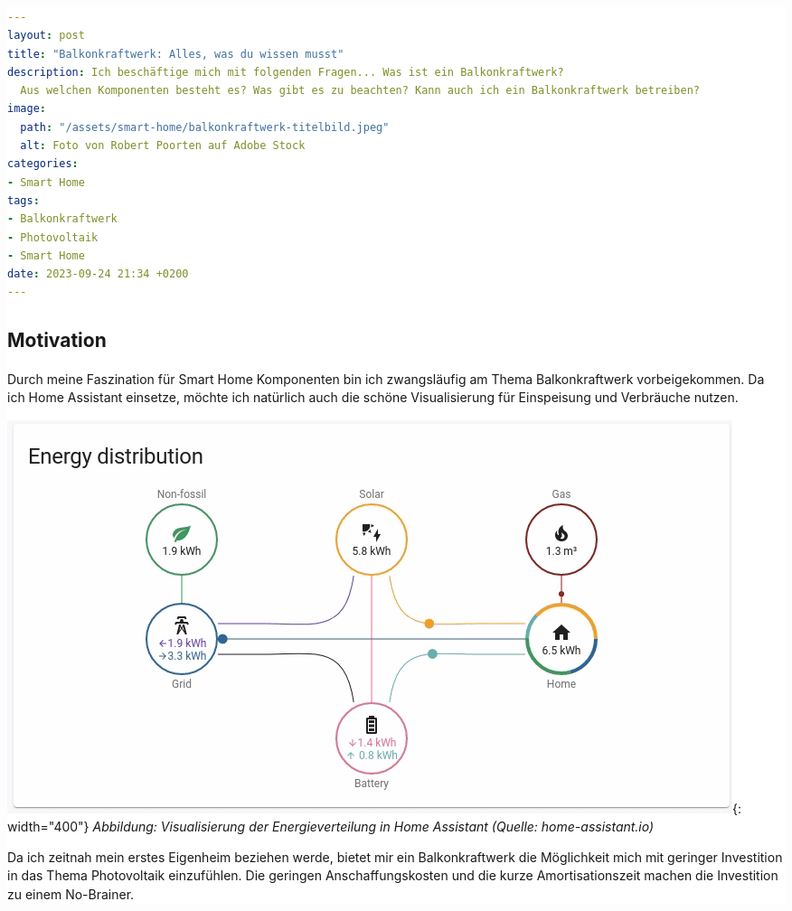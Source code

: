 ```yaml
---
layout: post
title: "Balkonkraftwerk: Alles, was du wissen musst"
description: Ich beschäftige mich mit folgenden Fragen... Was ist ein Balkonkraftwerk?
  Aus welchen Komponenten besteht es? Was gibt es zu beachten? Kann auch ich ein Balkonkraftwerk betreiben?
image: 
  path: "/assets/smart-home/balkonkraftwerk-titelbild.jpeg"
  alt: Foto von Robert Poorten auf Adobe Stock
categories:
- Smart Home
tags:
- Balkonkraftwerk
- Photovoltaik
- Smart Home
date: 2023-09-24 21:34 +0200
---
```

## Motivation
Durch meine Faszination für Smart Home Komponenten bin ich zwangsläufig am Thema Balkonkraftwerk vorbeigekommen. Da ich Home Assistant einsetze, möchte ich natürlich auch die schöne Visualisierung für Einspeisung und Verbräuche nutzen.

![Visualisierung der Energieverteilung in Home Assistant](/assets/smart-home/home-assistant-energy-distribution.gif){: width="400"}
_Abbildung: Visualisierung der Energieverteilung in Home Assistant (Quelle: home-assistant.io)_

Da ich zeitnah mein erstes Eigenheim beziehen werde, bietet mir ein Balkonkraftwerk die Möglichkeit mich mit geringer Investition in das Thema Photovoltaik einzufühlen. Die geringen Anschaffungskosten und die kurze Amortisationszeit machen die Investition zu einem No-Brainer.

